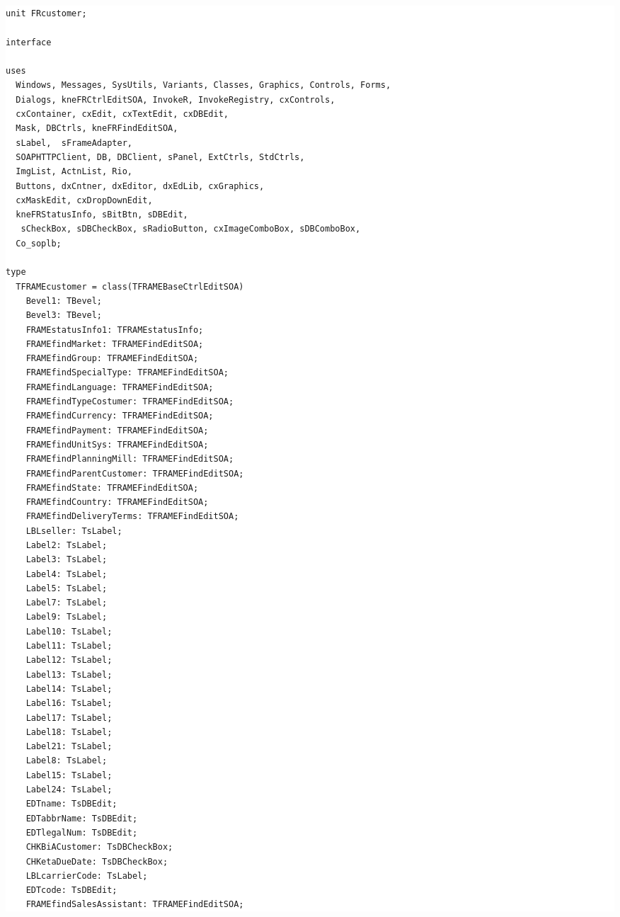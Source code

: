 ```
unit FRcustomer;

interface

uses
  Windows, Messages, SysUtils, Variants, Classes, Graphics, Controls, Forms,
  Dialogs, kneFRCtrlEditSOA, InvokeR, InvokeRegistry, cxControls,
  cxContainer, cxEdit, cxTextEdit, cxDBEdit,
  Mask, DBCtrls, kneFRFindEditSOA,
  sLabel,  sFrameAdapter,
  SOAPHTTPClient, DB, DBClient, sPanel, ExtCtrls, StdCtrls,
  ImgList, ActnList, Rio,
  Buttons, dxCntner, dxEditor, dxEdLib, cxGraphics,
  cxMaskEdit, cxDropDownEdit,
  kneFRStatusInfo, sBitBtn, sDBEdit,
   sCheckBox, sDBCheckBox, sRadioButton, cxImageComboBox, sDBComboBox,
  Co_soplb;

type
  TFRAMEcustomer = class(TFRAMEBaseCtrlEditSOA)
    Bevel1: TBevel;
    Bevel3: TBevel;
    FRAMEstatusInfo1: TFRAMEstatusInfo;
    FRAMEfindMarket: TFRAMEFindEditSOA;
    FRAMEfindGroup: TFRAMEFindEditSOA;
    FRAMEfindSpecialType: TFRAMEFindEditSOA;
    FRAMEfindLanguage: TFRAMEFindEditSOA;
    FRAMEfindTypeCostumer: TFRAMEFindEditSOA;
    FRAMEfindCurrency: TFRAMEFindEditSOA;
    FRAMEfindPayment: TFRAMEFindEditSOA;
    FRAMEfindUnitSys: TFRAMEFindEditSOA;
    FRAMEfindPlanningMill: TFRAMEFindEditSOA;
    FRAMEfindParentCustomer: TFRAMEFindEditSOA;
    FRAMEfindState: TFRAMEFindEditSOA;
    FRAMEfindCountry: TFRAMEFindEditSOA;
    FRAMEfindDeliveryTerms: TFRAMEFindEditSOA;
    LBLseller: TsLabel;
    Label2: TsLabel;
    Label3: TsLabel;
    Label4: TsLabel;
    Label5: TsLabel;
    Label7: TsLabel;
    Label9: TsLabel;
    Label10: TsLabel;
    Label11: TsLabel;
    Label12: TsLabel;
    Label13: TsLabel;
    Label14: TsLabel;
    Label16: TsLabel;
    Label17: TsLabel;
    Label18: TsLabel;
    Label21: TsLabel;
    Label8: TsLabel;
    Label15: TsLabel;
    Label24: TsLabel;
    EDTname: TsDBEdit;
    EDTabbrName: TsDBEdit;
    EDTlegalNum: TsDBEdit;
    CHKBiACustomer: TsDBCheckBox;
    CHKetaDueDate: TsDBCheckBox;
    LBLcarrierCode: TsLabel;
    EDTcode: TsDBEdit;
    FRAMEfindSalesAssistant: TFRAMEFindEditSOA;
```